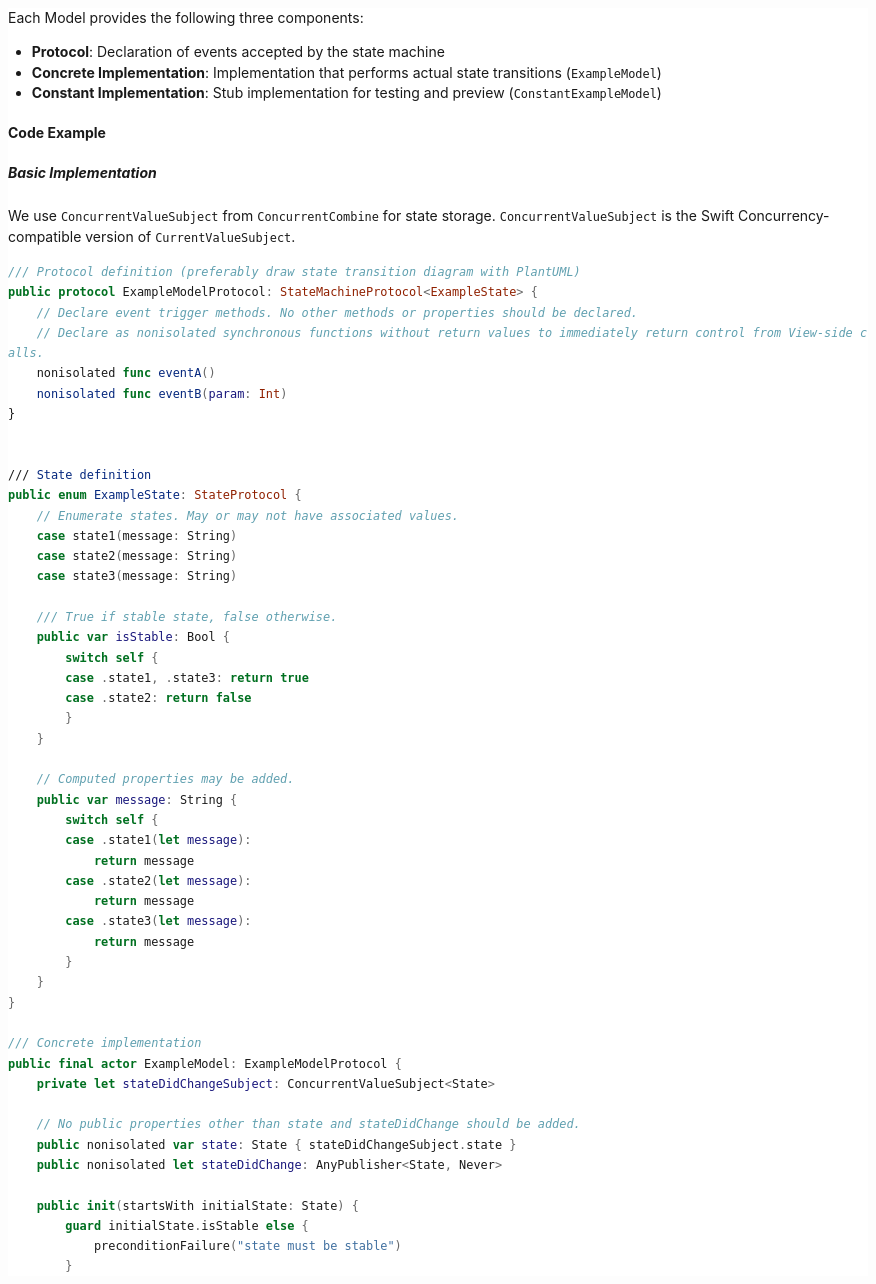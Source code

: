 Each Model provides the following three components:

- **Protocol**: Declaration of events accepted by the state machine
- **Concrete Implementation**: Implementation that performs actual state transitions (`ExampleModel`)
- **Constant Implementation**: Stub implementation for testing and preview (`ConstantExampleModel`)


#### Code Example
##### Basic Implementation

We use `ConcurrentValueSubject` from `ConcurrentCombine` for state storage.
`ConcurrentValueSubject` is the Swift Concurrency-compatible version of `CurrentValueSubject`.

```swift
/// Protocol definition (preferably draw state transition diagram with PlantUML)
public protocol ExampleModelProtocol: StateMachineProtocol<ExampleState> {
    // Declare event trigger methods. No other methods or properties should be declared.
    // Declare as nonisolated synchronous functions without return values to immediately return control from View-side calls.
    nonisolated func eventA()
    nonisolated func eventB(param: Int)
}


/// State definition
public enum ExampleState: StateProtocol {
    // Enumerate states. May or may not have associated values.
    case state1(message: String)
    case state2(message: String)
    case state3(message: String)
    
    /// True if stable state, false otherwise.
    public var isStable: Bool {
        switch self {
        case .state1, .state3: return true
        case .state2: return false
        }
    }

    // Computed properties may be added.
    public var message: String {
        switch self {
        case .state1(let message):
            return message
        case .state2(let message):
            return message
        case .state3(let message):
            return message
        }
    }
}

/// Concrete implementation
public final actor ExampleModel: ExampleModelProtocol {
    private let stateDidChangeSubject: ConcurrentValueSubject<State>
    
    // No public properties other than state and stateDidChange should be added.
    public nonisolated var state: State { stateDidChangeSubject.state }
    public nonisolated let stateDidChange: AnyPublisher<State, Never>

    public init(startsWith initialState: State) {
        guard initialState.isStable else {
            preconditionFailure("state must be stable")
        }
```